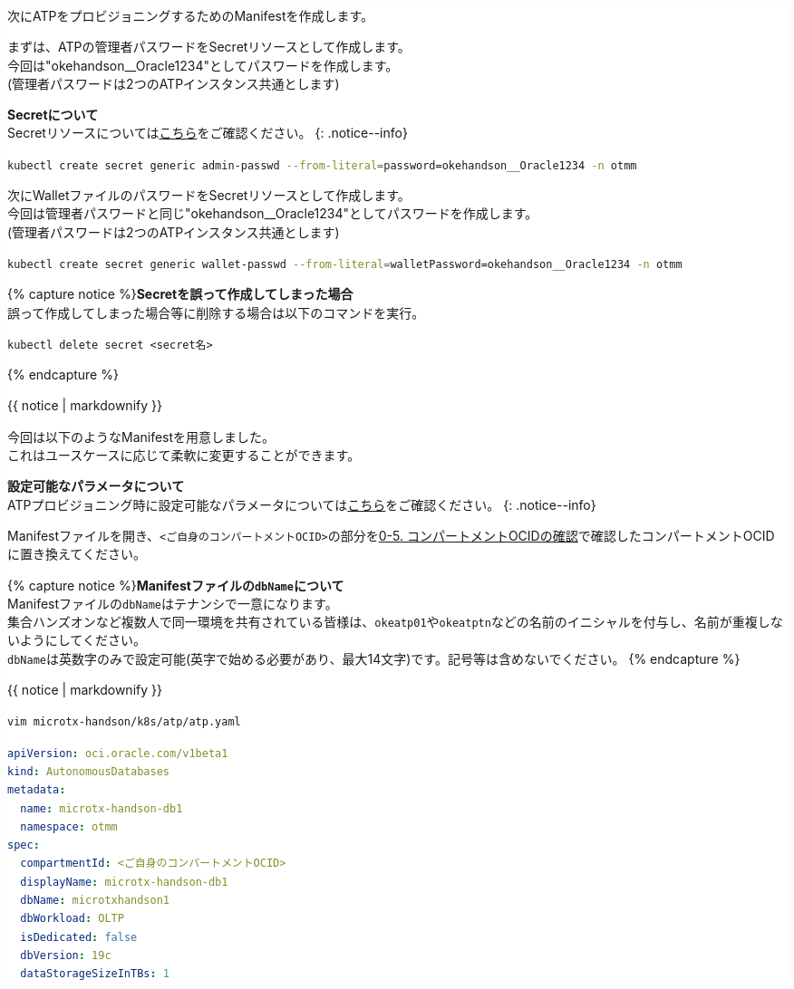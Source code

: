 次にATPをプロビジョニングするためのManifestを作成します。  

まずは、ATPの管理者パスワードをSecretリソースとして作成します。  
今回は"okehandson__Oracle1234"としてパスワードを作成します。  
(管理者パスワードは2つのATPインスタンス共通とします)

**Secretについて**  
Secretリソースについては[こちら](https://kubernetes.io/docs/concepts/configuration/secret/)をご確認ください。
{: .notice--info}

```sh
kubectl create secret generic admin-passwd --from-literal=password=okehandson__Oracle1234 -n otmm
```

次にWalletファイルのパスワードをSecretリソースとして作成します。  
今回は管理者パスワードと同じ"okehandson__Oracle1234"としてパスワードを作成します。  
(管理者パスワードは2つのATPインスタンス共通とします)

```sh
kubectl create secret generic wallet-passwd --from-literal=walletPassword=okehandson__Oracle1234 -n otmm
```

{% capture notice %}**Secretを誤って作成してしまった場合**  
誤って作成してしまった場合等に削除する場合は以下のコマンドを実行。
```
kubectl delete secret <secret名>
```
{% endcapture %}
<div class="notice--warning">
  {{ notice | markdownify }}
</div>

今回は以下のようなManifestを用意しました。  
これはユースケースに応じて柔軟に変更することができます。  

**設定可能なパラメータについて**  
ATPプロビジョニング時に設定可能なパラメータについては[こちら](https://github.com/oracle/oci-service-operator/blob/main/docs/adb.md#autonomous-databases-service)をご確認ください。
{: .notice--info}

Manifestファイルを開き、`<ご自身のコンパートメントOCID>`の部分を[0-5. コンパートメントOCIDの確認](#0-5-コンパートメントocidの確認)で確認したコンパートメントOCIDに置き換えてください。  

{% capture notice %}**Manifestファイルの`dbName`について**  
Manifestファイルの`dbName`はテナンシで一意になります。  
集合ハンズオンなど複数人で同一環境を共有されている皆様は、`okeatp01`や`okeatptn`などの名前のイニシャルを付与し、名前が重複しないようにしてください。  
`dbName`は英数字のみで設定可能(英字で始める必要があり、最大14文字)です。記号等は含めないでください。
{% endcapture %}
<div class="notice--warning">
  {{ notice | markdownify }}
</div>

```sh
vim microtx-handson/k8s/atp/atp.yaml 
```

```yaml
apiVersion: oci.oracle.com/v1beta1
kind: AutonomousDatabases
metadata:
  name: microtx-handson-db1
  namespace: otmm
spec:
  compartmentId: <ご自身のコンパートメントOCID>
  displayName: microtx-handson-db1
  dbName: microtxhandson1
  dbWorkload: OLTP
  isDedicated: false
  dbVersion: 19c
  dataStorageSizeInTBs: 1
```